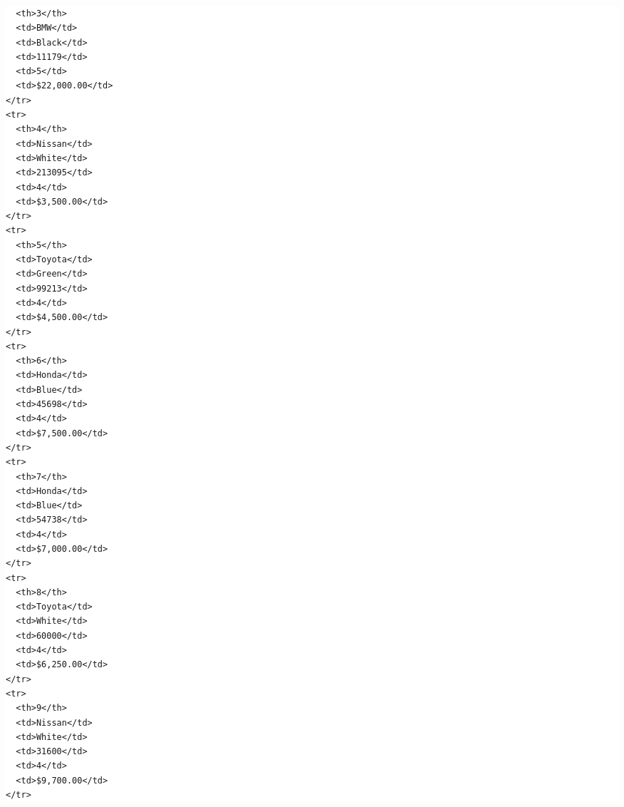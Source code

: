       <th>3</th>
      <td>BMW</td>
      <td>Black</td>
      <td>11179</td>
      <td>5</td>
      <td>$22,000.00</td>
    </tr>
    <tr>
      <th>4</th>
      <td>Nissan</td>
      <td>White</td>
      <td>213095</td>
      <td>4</td>
      <td>$3,500.00</td>
    </tr>
    <tr>
      <th>5</th>
      <td>Toyota</td>
      <td>Green</td>
      <td>99213</td>
      <td>4</td>
      <td>$4,500.00</td>
    </tr>
    <tr>
      <th>6</th>
      <td>Honda</td>
      <td>Blue</td>
      <td>45698</td>
      <td>4</td>
      <td>$7,500.00</td>
    </tr>
    <tr>
      <th>7</th>
      <td>Honda</td>
      <td>Blue</td>
      <td>54738</td>
      <td>4</td>
      <td>$7,000.00</td>
    </tr>
    <tr>
      <th>8</th>
      <td>Toyota</td>
      <td>White</td>
      <td>60000</td>
      <td>4</td>
      <td>$6,250.00</td>
    </tr>
    <tr>
      <th>9</th>
      <td>Nissan</td>
      <td>White</td>
      <td>31600</td>
      <td>4</td>
      <td>$9,700.00</td>
    </tr>
  </tbody>
</table>
</div>
